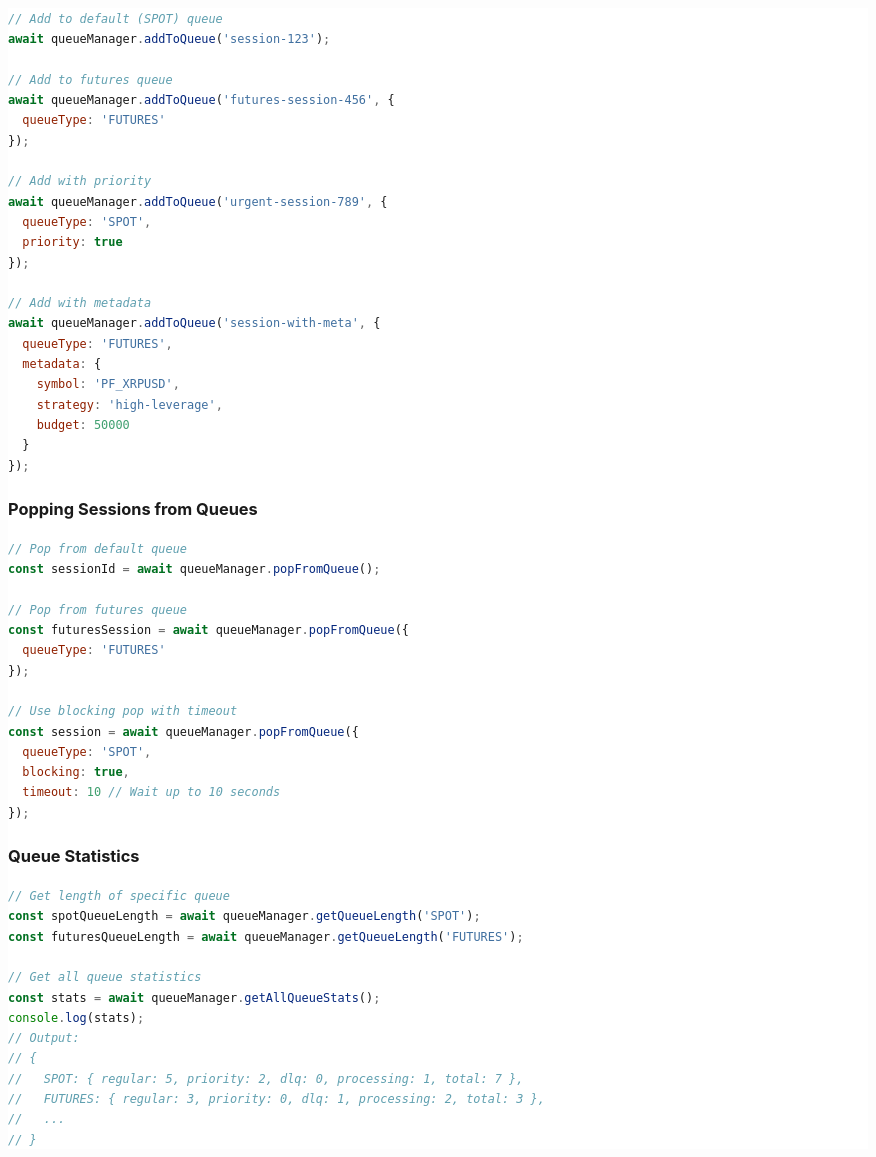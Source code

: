 ```javascript
// Add to default (SPOT) queue
await queueManager.addToQueue('session-123');

// Add to futures queue
await queueManager.addToQueue('futures-session-456', {
  queueType: 'FUTURES'
});

// Add with priority
await queueManager.addToQueue('urgent-session-789', {
  queueType: 'SPOT',
  priority: true
});

// Add with metadata
await queueManager.addToQueue('session-with-meta', {
  queueType: 'FUTURES',
  metadata: {
    symbol: 'PF_XRPUSD',
    strategy: 'high-leverage',
    budget: 50000
  }
});
```

### Popping Sessions from Queues

```javascript
// Pop from default queue
const sessionId = await queueManager.popFromQueue();

// Pop from futures queue
const futuresSession = await queueManager.popFromQueue({
  queueType: 'FUTURES'
});

// Use blocking pop with timeout
const session = await queueManager.popFromQueue({
  queueType: 'SPOT',
  blocking: true,
  timeout: 10 // Wait up to 10 seconds
});
```

### Queue Statistics

```javascript
// Get length of specific queue
const spotQueueLength = await queueManager.getQueueLength('SPOT');
const futuresQueueLength = await queueManager.getQueueLength('FUTURES');

// Get all queue statistics
const stats = await queueManager.getAllQueueStats();
console.log(stats);
// Output:
// {
//   SPOT: { regular: 5, priority: 2, dlq: 0, processing: 1, total: 7 },
//   FUTURES: { regular: 3, priority: 0, dlq: 1, processing: 2, total: 3 },
//   ...
// }
```
